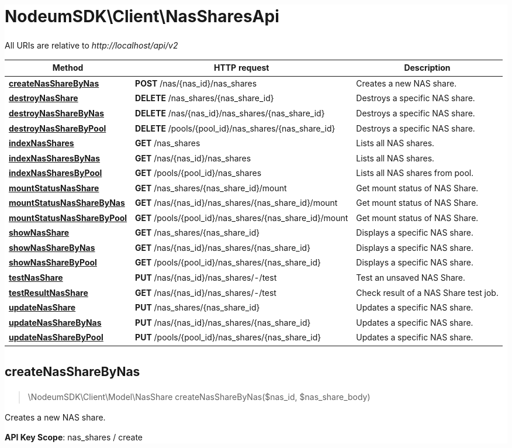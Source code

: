 # NodeumSDK\Client\NasSharesApi

All URIs are relative to *http://localhost/api/v2*

Method | HTTP request | Description
------------- | ------------- | -------------
[**createNasShareByNas**](NasSharesApi.md#createNasShareByNas) | **POST** /nas/{nas_id}/nas_shares | Creates a new NAS share.
[**destroyNasShare**](NasSharesApi.md#destroyNasShare) | **DELETE** /nas_shares/{nas_share_id} | Destroys a specific NAS share.
[**destroyNasShareByNas**](NasSharesApi.md#destroyNasShareByNas) | **DELETE** /nas/{nas_id}/nas_shares/{nas_share_id} | Destroys a specific NAS share.
[**destroyNasShareByPool**](NasSharesApi.md#destroyNasShareByPool) | **DELETE** /pools/{pool_id}/nas_shares/{nas_share_id} | Destroys a specific NAS share.
[**indexNasShares**](NasSharesApi.md#indexNasShares) | **GET** /nas_shares | Lists all NAS shares.
[**indexNasSharesByNas**](NasSharesApi.md#indexNasSharesByNas) | **GET** /nas/{nas_id}/nas_shares | Lists all NAS shares.
[**indexNasSharesByPool**](NasSharesApi.md#indexNasSharesByPool) | **GET** /pools/{pool_id}/nas_shares | Lists all NAS shares from pool.
[**mountStatusNasShare**](NasSharesApi.md#mountStatusNasShare) | **GET** /nas_shares/{nas_share_id}/mount | Get mount status of NAS Share.
[**mountStatusNasShareByNas**](NasSharesApi.md#mountStatusNasShareByNas) | **GET** /nas/{nas_id}/nas_shares/{nas_share_id}/mount | Get mount status of NAS Share.
[**mountStatusNasShareByPool**](NasSharesApi.md#mountStatusNasShareByPool) | **GET** /pools/{pool_id}/nas_shares/{nas_share_id}/mount | Get mount status of NAS Share.
[**showNasShare**](NasSharesApi.md#showNasShare) | **GET** /nas_shares/{nas_share_id} | Displays a specific NAS share.
[**showNasShareByNas**](NasSharesApi.md#showNasShareByNas) | **GET** /nas/{nas_id}/nas_shares/{nas_share_id} | Displays a specific NAS share.
[**showNasShareByPool**](NasSharesApi.md#showNasShareByPool) | **GET** /pools/{pool_id}/nas_shares/{nas_share_id} | Displays a specific NAS share.
[**testNasShare**](NasSharesApi.md#testNasShare) | **PUT** /nas/{nas_id}/nas_shares/-/test | Test an unsaved NAS Share.
[**testResultNasShare**](NasSharesApi.md#testResultNasShare) | **GET** /nas/{nas_id}/nas_shares/-/test | Check result of a NAS Share test job.
[**updateNasShare**](NasSharesApi.md#updateNasShare) | **PUT** /nas_shares/{nas_share_id} | Updates a specific NAS share.
[**updateNasShareByNas**](NasSharesApi.md#updateNasShareByNas) | **PUT** /nas/{nas_id}/nas_shares/{nas_share_id} | Updates a specific NAS share.
[**updateNasShareByPool**](NasSharesApi.md#updateNasShareByPool) | **PUT** /pools/{pool_id}/nas_shares/{nas_share_id} | Updates a specific NAS share.



## createNasShareByNas

> \NodeumSDK\Client\Model\NasShare createNasShareByNas($nas_id, $nas_share_body)

Creates a new NAS share.

**API Key Scope**: nas_shares / create
